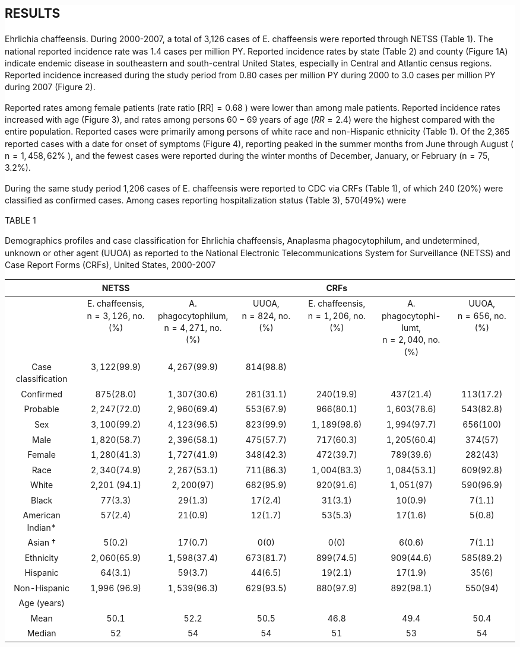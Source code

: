 ## RESULTS

Ehrlichia chaffeensis. During 2000-2007, a total of 3,126 cases of E. chaffeensis were reported through NETSS (Table 1). The national reported incidence rate was 1.4 cases per million PY. Reported incidence rates by state (Table 2) and county (Figure 1A) indicate endemic disease in southeastern and south-central United States, especially in Central and Atlantic census regions. Reported incidence increased during the study period from 0.80 cases per million PY during 2000 to 3.0 cases per million PY during 2007 (Figure 2).

Reported rates among female patients (rate ratio $[\mathrm{RR}]=0.68$ ) were lower than among male patients. Reported incidence rates increased with age (Figure 3), and rates among persons $60-69$ years of age $(R R=2.4)$ were the highest compared with the entire population. Reported cases were primarily among persons of white race and non-Hispanic ethnicity (Table 1). Of the 2,365 reported cases with a date for onset of symptoms (Figure 4), reporting peaked in the summer months from June through August ( $\mathrm{n}=1,458,62 \%$ ), and the fewest cases were reported during the winter months of December, January, or February $(\mathrm{n}=75,3.2 \%)$.

During the same study period 1,206 cases of E. chaffeensis were reported to CDC via CRFs (Table 1), of which 240 $(20 \%)$ were classified as confirmed cases. Among cases reporting hospitalization status (Table 3), $570(49 \%)$ were

TABLE 1

Demographics profiles and case classification for Ehrlichia chaffeensis, Anaplasma phagocytophilum, and undetermined, unknown or other agent (UUOA) as reported to the National Electronic Telecommunications System for Surveillance (NETSS) and Case Report Forms (CRFs), United States, 2000-2007

|  | NETSS |  |  | CRFs |  |  |
| :---: | :---: | :---: | :---: | :---: | :---: | :---: |
|  | E. chaffeensis, <br> $\mathrm{n}=3,126$, no. $(\%)$ | A. phagocytophilum, <br> $\mathrm{n}=4,271$, no. $(\%)$ | UUOA, <br> $\mathrm{n}=824$, no. $(\%)$ | E. chaffeensis, <br> $\mathrm{n}=1,206$, no. $(\%)$ | A. phagocytophi- <br> lumt, <br> $\mathrm{n}=2,040$, no. $(\%)$ | UUOA, <br> $\mathrm{n}=656$, no. $(\%)$ |
| Case classification | $3,122(99.9)$ | $4,267(99.9)$ | $814(98.8)$ |  |  |  |
| Confirmed | $875(28.0)$ | $1,307(30.6)$ | $261(31.1)$ | $240(19.9)$ | $437(21.4)$ | $113(17.2)$ |
| Probable | $2,247(72.0)$ | $2,960(69.4)$ | $553(67.9)$ | $966(80.1)$ | $1,603(78.6)$ | $543(82.8)$ |
| Sex | $3,100(99.2)$ | $4,123(96.5)$ | $823(99.9)$ | $1,189(98.6)$ | $1,994(97.7)$ | $656(100)$ |
| Male | $1,820(58.7)$ | $2,396(58.1)$ | $475(57.7)$ | $717(60.3)$ | $1,205(60.4)$ | $374(57)$ |
| Female | $1,280(41.3)$ | $1,727(41.9)$ | $348(42.3)$ | $472(39.7)$ | $789(39.6)$ | $282(43)$ |
| Race | $2,340(74.9)$ | $2,267(53.1)$ | $711(86.3)$ | $1,004(83.3)$ | $1,084(53.1)$ | $609(92.8)$ |
| White | 2,201 (94.1) | $2,200(97)$ | $682(95.9)$ | $920(91.6)$ | $1,051(97)$ | $590(96.9)$ |
| Black | $77(3.3)$ | $29(1.3)$ | $17(2.4)$ | $31(3.1)$ | $10(0.9)$ | $7(1.1)$ |
| American Indian* | $57(2.4)$ | $21(0.9)$ | $12(1.7)$ | $53(5.3)$ | $17(1.6)$ | $5(0.8)$ |
| Asian $\dagger$ | $5(0.2)$ | $17(0.7)$ | $0(0)$ | $0(0)$ | $6(0.6)$ | $7(1.1)$ |
| Ethnicity | $2,060(65.9)$ | $1,598(37.4)$ | $673(81.7)$ | $899(74.5)$ | $909(44.6)$ | $585(89.2)$ |
| Hispanic | $64(3.1)$ | $59(3.7)$ | $44(6.5)$ | $19(2.1)$ | $17(1.9)$ | $35(6)$ |
| Non-Hispanic | 1,996 (96.9) | $1,539(96.3)$ | $629(93.5)$ | $880(97.9)$ | $892(98.1)$ | $550(94)$ |
| Age (years) |  |  |  |  |  |  |
| Mean | 50.1 | 52.2 | 50.5 | 46.8 | 49.4 | 50.4 |
| Median | 52 | 54 | 54 | 51 | 53 | 54 |


[^0]:    *Address correspondence to Jennifer H. McQuiston, Division of Vectorborne Infectious Diseases, National Center for Enteric, Zoonotic, and Infectious Disease, Centers for Disease Control and Prevention, 1600 Clifton Road, Mailstop G44, Atlanta, GA 30333. E-mail: fzh7@cdc.gov